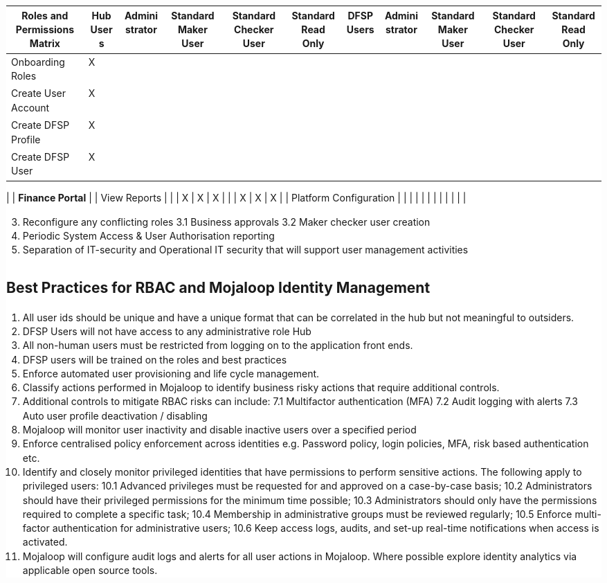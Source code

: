| **Roles and Permissions**  **Matrix** | Hub Users | Administrator | Standard Maker User | Standard Checker User | Standard Read Only | DFSP Users | Administrator | Standard Maker User | Standard Checker User | Standard Read Only |
| --- | --- | --- | --- | --- | --- | --- | --- | --- | --- | --- |
| Onboarding Roles | X | | | | | | | | | |
| Create User Account | X | | | | | | | | | |
| Create DFSP Profile | X | | | | | | | | | |
| Create DFSP User | X | | | | | | | | | |
|
| **Finance Portal** |
| View Reports | | | X | X | X | | | X | X | X |
| Platform Configuration | | | | | | | | | | |
|

3. Reconfigure any conflicting roles
  3.1 Business approvals
  3.2 Maker checker user creation
4. Periodic System Access & User Authorisation reporting
5. Separation of IT-security and Operational IT security that will support user management activities

## Best Practices for RBAC and Mojaloop Identity Management

1. All user ids should be unique and have a unique format that can be correlated in the hub but not meaningful to outsiders.
2. DFSP Users will not have access to any administrative role Hub
3. All non-human users must be restricted from logging on to the application front ends.
4. DFSP users will be trained on the roles and best practices
5. Enforce automated user provisioning and life cycle management.
6. Classify actions performed in Mojaloop to identify business risky actions that require additional controls.
7. Additional controls to mitigate RBAC risks can include:
  7.1 Multifactor authentication (MFA)
  7.2 Audit logging with alerts
  7.3 Auto user profile deactivation / disabling
8. Mojaloop will monitor user inactivity and disable inactive users over a specified period
9. Enforce centralised policy enforcement across identities e.g. Password policy, login policies, MFA, risk based authentication etc.
10. Identify and closely monitor privileged identities that have permissions to perform sensitive actions. The following apply to privileged users:
  10.1 Advanced privileges must be requested for and approved on a case-by-case basis;
  10.2 Administrators should have their privileged permissions for the minimum time possible;
  10.3 Administrators should only have the permissions required to complete a specific task;
  10.4 Membership in administrative groups must be reviewed regularly;
  10.5 Enforce multi-factor authentication for administrative users;
  10.6 Keep access logs, audits, and set-up real-time notifications when access is activated.
11. Mojaloop will configure audit logs and alerts for all user actions in Mojaloop. Where possible explore identity analytics via applicable open source tools.
